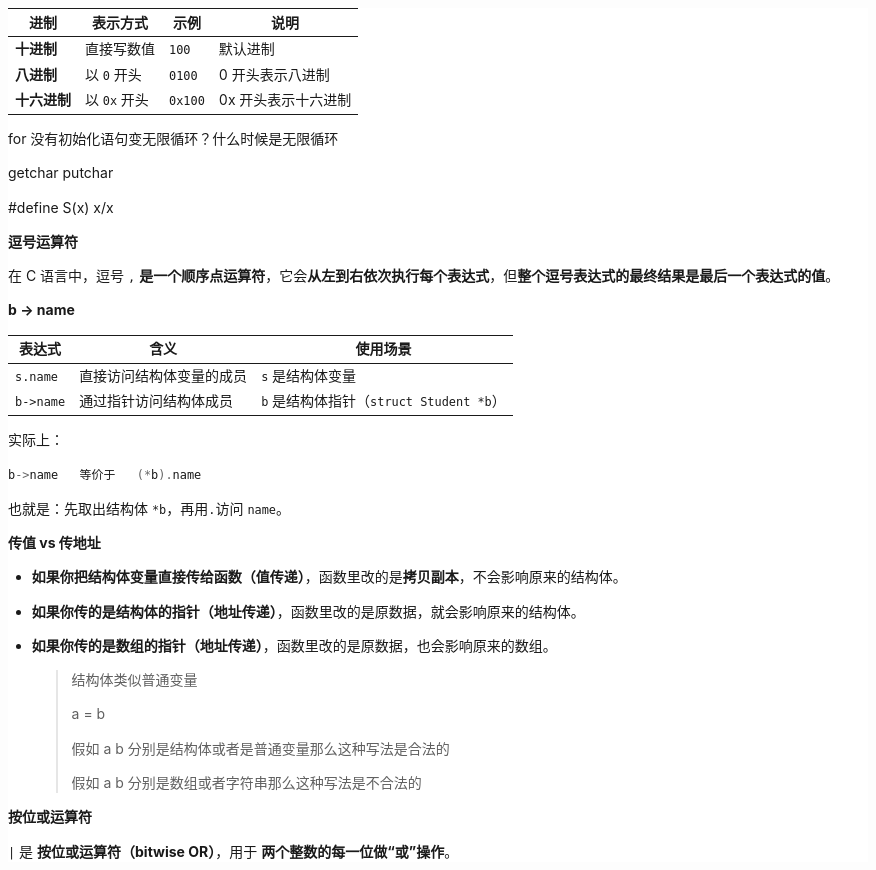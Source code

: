 | 进制         | 表示方式     | 示例    | 说明                |
| ------------ | ------------ | ------- | ------------------- |
| **十进制**   | 直接写数值   | `100`   | 默认进制            |
| **八进制**   | 以 `0` 开头  | `0100`  | 0 开头表示八进制    |
| **十六进制** | 以 `0x` 开头 | `0x100` | 0x 开头表示十六进制 |



for 没有初始化语句变无限循环？什么时候是无限循环

getchar putchar

#define S(x) x/x



**逗号运算符**

在 C 语言中，逗号 `,` **是一个顺序点运算符**，它会**从左到右依次执行每个表达式**，但**整个逗号表达式的最终结果是最后一个表达式的值**。



**b -> name**

| 表达式    | 含义                     | 使用场景                                |
| --------- | ------------------------ | --------------------------------------- |
| `s.name`  | 直接访问结构体变量的成员 | `s` 是结构体变量                        |
| `b->name` | 通过指针访问结构体成员   | `b` 是结构体指针（`struct Student *b`） |

实际上：

```c
b->name   等价于   (*b).name
```

也就是：先取出结构体 `*b`，再用`.`访问 `name`。



**传值 vs 传地址**

- **如果你把结构体变量直接传给函数（值传递）**，函数里改的是**拷贝副本**，不会影响原来的结构体。

- **如果你传的是结构体的指针（地址传递）**，函数里改的是原数据，就会影响原来的结构体。

- **如果你传的是数组的指针（地址传递）**，函数里改的是原数据，也会影响原来的数组。

  > 结构体类似普通变量
  >
  > a = b
  >
  > 假如 a b 分别是结构体或者是普通变量那么这种写法是合法的
  >
  > 假如 a b 分别是数组或者字符串那么这种写法是不合法的




**按位或运算符**

`|` 是 **按位或运算符（bitwise OR）**，用于 **两个整数的每一位做“或”操作**。

